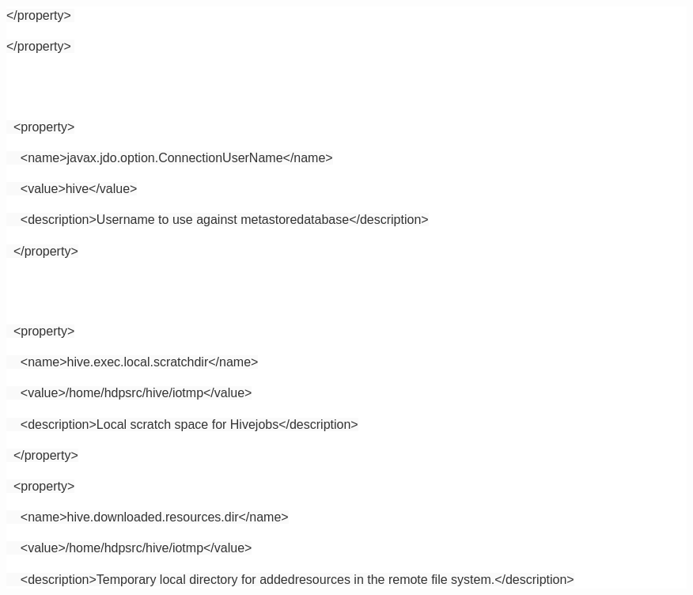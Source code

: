 <p align="left" style="color:rgb(69,69,69);font-family:'PingFang SC', 'Microsoft YaHei', SimHei, Arial, SimSun;font-size:16px;">
<span style="color:rgb(51,51,51);background:rgb(250,250,250);">&lt;/property&gt; </span></p>
<p align="left" style="color:rgb(69,69,69);font-family:'PingFang SC', 'Microsoft YaHei', SimHei, Arial, SimSun;font-size:16px;">
<span style="color:rgb(51,51,51);background:rgb(250,250,250);">&lt;/property&gt; </span></p>
<p align="left" style="color:rgb(69,69,69);font-family:'PingFang SC', 'Microsoft YaHei', SimHei, Arial, SimSun;font-size:16px;">
<span style="color:rgb(51,51,51);background:rgb(250,250,250);"><br><br></span></p>
<p align="left" style="color:rgb(69,69,69);font-family:'PingFang SC', 'Microsoft YaHei', SimHei, Arial, SimSun;font-size:16px;">
<span style="color:rgb(51,51,51);background:rgb(250,250,250);">  &lt;property&gt;</span></p>
<p align="left" style="color:rgb(69,69,69);font-family:'PingFang SC', 'Microsoft YaHei', SimHei, Arial, SimSun;font-size:16px;">
<span style="color:rgb(51,51,51);background:rgb(250,250,250);">    &lt;name&gt;javax.jdo.option.ConnectionUserName&lt;/name&gt;</span></p>
<p align="left" style="color:rgb(69,69,69);font-family:'PingFang SC', 'Microsoft YaHei', SimHei, Arial, SimSun;font-size:16px;">
<span style="color:rgb(51,51,51);background:rgb(250,250,250);">    &lt;value&gt;hive&lt;/value&gt;</span></p>
<p align="left" style="color:rgb(69,69,69);font-family:'PingFang SC', 'Microsoft YaHei', SimHei, Arial, SimSun;font-size:16px;">
<span style="color:rgb(51,51,51);background:rgb(250,250,250);">    &lt;description&gt;Username to use against metastoredatabase&lt;/description&gt;</span></p>
<p align="left" style="color:rgb(69,69,69);font-family:'PingFang SC', 'Microsoft YaHei', SimHei, Arial, SimSun;font-size:16px;">
<span style="color:rgb(51,51,51);background:rgb(250,250,250);">  &lt;/property&gt;</span></p>
<p align="left" style="color:rgb(69,69,69);font-family:'PingFang SC', 'Microsoft YaHei', SimHei, Arial, SimSun;font-size:16px;">
<span style="color:rgb(51,51,51);background:rgb(250,250,250);"><br><br></span></p>
<p align="left" style="color:rgb(69,69,69);font-family:'PingFang SC', 'Microsoft YaHei', SimHei, Arial, SimSun;font-size:16px;">
<span style="color:rgb(51,51,51);background:rgb(250,250,250);">  &lt;property&gt;</span></p>
<p align="left" style="color:rgb(69,69,69);font-family:'PingFang SC', 'Microsoft YaHei', SimHei, Arial, SimSun;font-size:16px;">
<span style="color:rgb(51,51,51);background:rgb(250,250,250);">    &lt;name&gt;hive.exec.local.scratchdir&lt;/name&gt;</span></p>
<p align="left" style="color:rgb(69,69,69);font-family:'PingFang SC', 'Microsoft YaHei', SimHei, Arial, SimSun;font-size:16px;">
<span style="color:rgb(51,51,51);background:rgb(250,250,250);">    &lt;value&gt;/home/hdpsrc/hive/iotmp&lt;/value&gt;</span></p>
<p align="left" style="color:rgb(69,69,69);font-family:'PingFang SC', 'Microsoft YaHei', SimHei, Arial, SimSun;font-size:16px;">
<span style="color:rgb(51,51,51);background:rgb(250,250,250);">    &lt;description&gt;Local scratch space for Hivejobs&lt;/description&gt;</span></p>
<p align="left" style="color:rgb(69,69,69);font-family:'PingFang SC', 'Microsoft YaHei', SimHei, Arial, SimSun;font-size:16px;">
<span style="color:rgb(51,51,51);background:rgb(250,250,250);">  &lt;/property&gt;</span></p>
<p align="left" style="color:rgb(69,69,69);font-family:'PingFang SC', 'Microsoft YaHei', SimHei, Arial, SimSun;font-size:16px;">
<span style="color:rgb(51,51,51);background:rgb(250,250,250);">  &lt;property&gt;</span></p>
<p align="left" style="color:rgb(69,69,69);font-family:'PingFang SC', 'Microsoft YaHei', SimHei, Arial, SimSun;font-size:16px;">
<span style="color:rgb(51,51,51);background:rgb(250,250,250);">    &lt;name&gt;hive.downloaded.resources.dir&lt;/name&gt;</span></p>
<p align="left" style="color:rgb(69,69,69);font-family:'PingFang SC', 'Microsoft YaHei', SimHei, Arial, SimSun;font-size:16px;">
<span style="color:rgb(51,51,51);background:rgb(250,250,250);">    &lt;value&gt;/home/hdpsrc/hive/iotmp&lt;/value&gt;</span></p>
<p align="left" style="color:rgb(69,69,69);font-family:'PingFang SC', 'Microsoft YaHei', SimHei, Arial, SimSun;font-size:16px;">
<span style="color:rgb(51,51,51);background:rgb(250,250,250);">    &lt;description&gt;Temporary local directory for addedresources in the remote file system.&lt;/description&gt;</span></p>